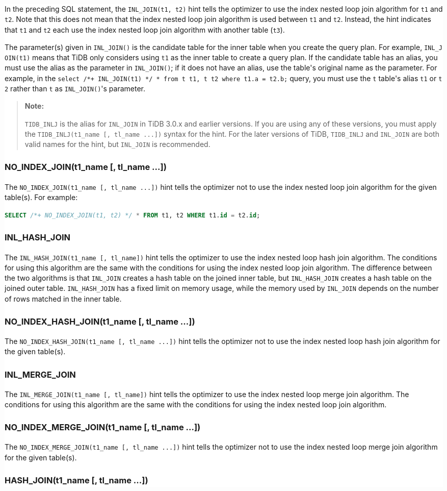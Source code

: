 In the preceding SQL statement, the `INL_JOIN(t1, t2)` hint tells the optimizer to use the index nested loop join algorithm for `t1` and `t2`. Note that this does not mean that the index nested loop join algorithm is used between `t1` and `t2`. Instead, the hint indicates that `t1` and `t2` each use the index nested loop join algorithm with another table (`t3`).

The parameter(s) given in `INL_JOIN()` is the candidate table for the inner table when you create the query plan. For example, `INL_JOIN(t1)` means that TiDB only considers using `t1` as the inner table to create a query plan. If the candidate table has an alias, you must use the alias as the parameter in `INL_JOIN()`; if it does not have an alias, use the table's original name as the parameter. For example, in the `select /*+ INL_JOIN(t1) */ * from t t1, t t2 where t1.a = t2.b;` query, you must use the `t` table's alias `t1` or `t2` rather than `t` as `INL_JOIN()`'s parameter.

> **Note:**
>
> `TIDB_INLJ` is the alias for `INL_JOIN` in TiDB 3.0.x and earlier versions. If you are using any of these versions, you must apply the `TIDB_INLJ(t1_name [, tl_name ...])` syntax for the hint. For the later versions of TiDB, `TIDB_INLJ` and `INL_JOIN` are both valid names for the hint, but `INL_JOIN` is recommended.

### NO_INDEX_JOIN(t1_name [, tl_name ...])

The `NO_INDEX_JOIN(t1_name [, tl_name ...])` hint tells the optimizer not to use the index nested loop join algorithm for the given table(s). For example:

```sql
SELECT /*+ NO_INDEX_JOIN(t1, t2) */ * FROM t1, t2 WHERE t1.id = t2.id;
```

### INL_HASH_JOIN

The `INL_HASH_JOIN(t1_name [, tl_name])` hint tells the optimizer to use the index nested loop hash join algorithm. The conditions for using this algorithm are the same with the conditions for using the index nested loop join algorithm. The difference between the two algorithms is that `INL_JOIN` creates a hash table on the joined inner table, but `INL_HASH_JOIN` creates a hash table on the joined outer table. `INL_HASH_JOIN` has a fixed limit on memory usage, while the memory used by `INL_JOIN` depends on the number of rows matched in the inner table.

### NO_INDEX_HASH_JOIN(t1_name [, tl_name ...])

The `NO_INDEX_HASH_JOIN(t1_name [, tl_name ...])` hint tells the optimizer not to use the index nested loop hash join algorithm for the given table(s).

### INL_MERGE_JOIN

The `INL_MERGE_JOIN(t1_name [, tl_name])` hint tells the optimizer to use the index nested loop merge join algorithm. The conditions for using this algorithm are the same with the conditions for using the index nested loop join algorithm.

### NO_INDEX_MERGE_JOIN(t1_name [, tl_name ...])

The `NO_INDEX_MERGE_JOIN(t1_name [, tl_name ...])` hint tells the optimizer not to use the index nested loop merge join algorithm for the given table(s).

### HASH_JOIN(t1_name [, tl_name ...])
